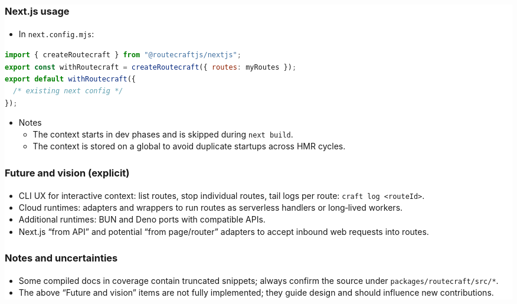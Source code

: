 ### Next.js usage

- In `next.config.mjs`:

```js
import { createRoutecraft } from "@routecraftjs/nextjs";
export const withRoutecraft = createRoutecraft({ routes: myRoutes });
export default withRoutecraft({
  /* existing next config */
});
```

- Notes
  - The context starts in dev phases and is skipped during `next build`.
  - The context is stored on a global to avoid duplicate startups across HMR cycles.

### Future and vision (explicit)

- CLI UX for interactive context: list routes, stop individual routes, tail logs per route: `craft log <routeId>`.
- Cloud runtimes: adapters and wrappers to run routes as serverless handlers or long‑lived workers.
- Additional runtimes: BUN and Deno ports with compatible APIs.
- Next.js “from API” and potential “from page/router” adapters to accept inbound web requests into routes.

### Notes and uncertainties

- Some compiled docs in coverage contain truncated snippets; always confirm the source under `packages/routecraft/src/*`.
- The above “Future and vision” items are not fully implemented; they guide design and should influence new contributions.
